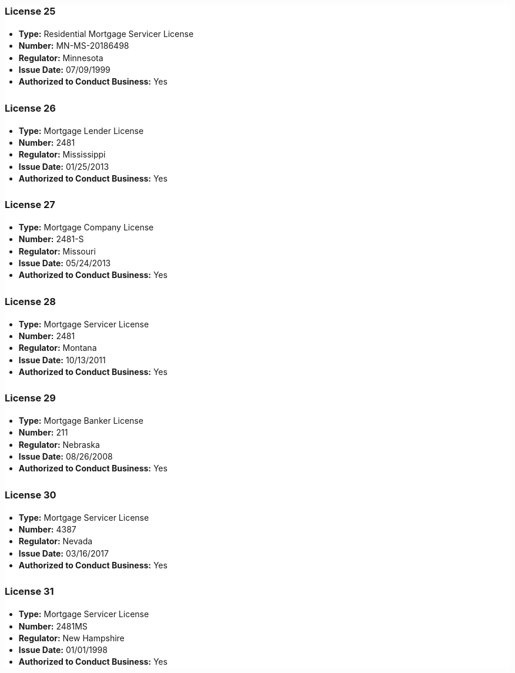 ### License 25
- **Type:** Residential Mortgage Servicer License
- **Number:** MN-MS-20186498
- **Regulator:** Minnesota
- **Issue Date:** 07/09/1999
- **Authorized to Conduct Business:** Yes

### License 26
- **Type:** Mortgage Lender License
- **Number:** 2481
- **Regulator:** Mississippi
- **Issue Date:** 01/25/2013
- **Authorized to Conduct Business:** Yes

### License 27
- **Type:** Mortgage Company License
- **Number:** 2481-S
- **Regulator:** Missouri
- **Issue Date:** 05/24/2013
- **Authorized to Conduct Business:** Yes

### License 28
- **Type:** Mortgage Servicer License
- **Number:** 2481
- **Regulator:** Montana
- **Issue Date:** 10/13/2011
- **Authorized to Conduct Business:** Yes

### License 29
- **Type:** Mortgage Banker License
- **Number:** 211
- **Regulator:** Nebraska
- **Issue Date:** 08/26/2008
- **Authorized to Conduct Business:** Yes

### License 30
- **Type:** Mortgage Servicer License
- **Number:** 4387
- **Regulator:** Nevada
- **Issue Date:** 03/16/2017
- **Authorized to Conduct Business:** Yes

### License 31
- **Type:** Mortgage Servicer License
- **Number:** 2481MS
- **Regulator:** New Hampshire
- **Issue Date:** 01/01/1998
- **Authorized to Conduct Business:** Yes
